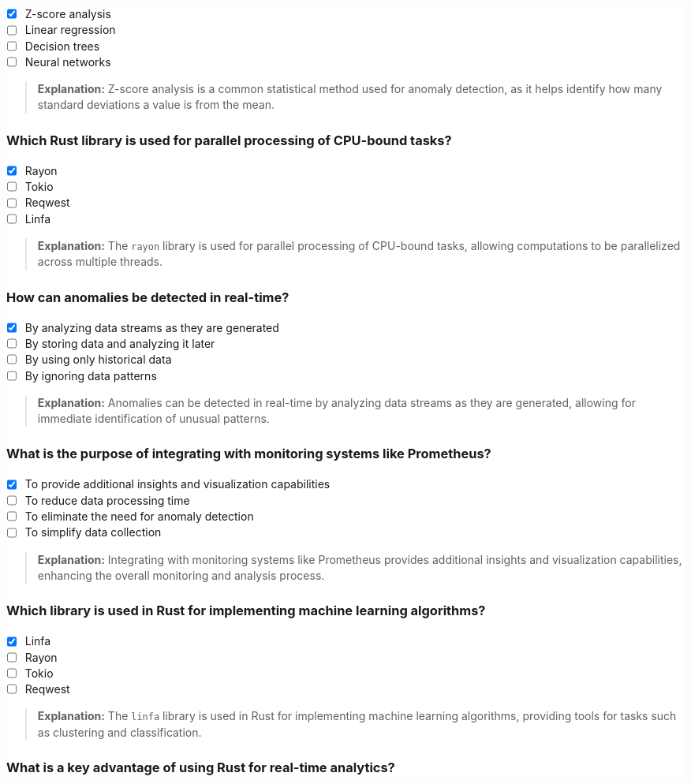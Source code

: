 - [x] Z-score analysis
- [ ] Linear regression
- [ ] Decision trees
- [ ] Neural networks

> **Explanation:** Z-score analysis is a common statistical method used for anomaly detection, as it helps identify how many standard deviations a value is from the mean.

### Which Rust library is used for parallel processing of CPU-bound tasks?

- [x] Rayon
- [ ] Tokio
- [ ] Reqwest
- [ ] Linfa

> **Explanation:** The `rayon` library is used for parallel processing of CPU-bound tasks, allowing computations to be parallelized across multiple threads.

### How can anomalies be detected in real-time?

- [x] By analyzing data streams as they are generated
- [ ] By storing data and analyzing it later
- [ ] By using only historical data
- [ ] By ignoring data patterns

> **Explanation:** Anomalies can be detected in real-time by analyzing data streams as they are generated, allowing for immediate identification of unusual patterns.

### What is the purpose of integrating with monitoring systems like Prometheus?

- [x] To provide additional insights and visualization capabilities
- [ ] To reduce data processing time
- [ ] To eliminate the need for anomaly detection
- [ ] To simplify data collection

> **Explanation:** Integrating with monitoring systems like Prometheus provides additional insights and visualization capabilities, enhancing the overall monitoring and analysis process.

### Which library is used in Rust for implementing machine learning algorithms?

- [x] Linfa
- [ ] Rayon
- [ ] Tokio
- [ ] Reqwest

> **Explanation:** The `linfa` library is used in Rust for implementing machine learning algorithms, providing tools for tasks such as clustering and classification.

### What is a key advantage of using Rust for real-time analytics?
